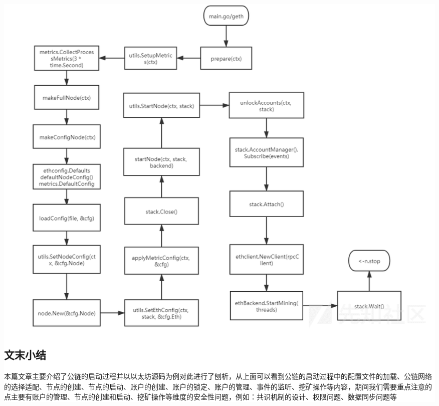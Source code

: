 [![](assets/1707954622-86731ba764e075f19b4a3568e6919f8f.png)](https://xzfile.aliyuncs.com/media/upload/picture/20240203112655-149a2724-c244-1.png)

## 文末小结

本篇文章主要介绍了公链的启动过程并以以太坊源码为例对此进行了刨析，从上面可以看到公链的启动过程中的配置文件的加载、公链网络的选择适配、节点的创建、节点的启动、账户的创建、账户的锁定、账户的管理、事件的监听、挖矿操作等内容，期间我们需要重点注意的点主要有账户的管理、节点的创建和启动、挖矿操作等维度的安全性问题，例如：共识机制的设计、权限问题、数据同步问题等

